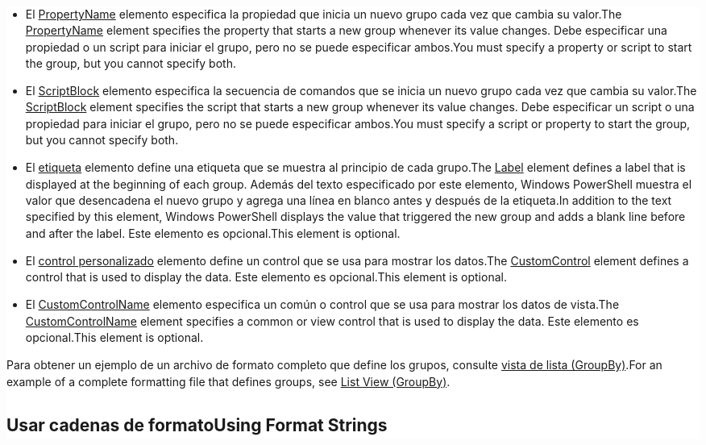 - <span data-ttu-id="9e0f7-200">El [PropertyName](./propertyname-element-for-groupby-format.md) elemento especifica la propiedad que inicia un nuevo grupo cada vez que cambia su valor.</span><span class="sxs-lookup"><span data-stu-id="9e0f7-200">The [PropertyName](./propertyname-element-for-groupby-format.md) element specifies the property that starts a new group whenever its value changes.</span></span> <span data-ttu-id="9e0f7-201">Debe especificar una propiedad o un script para iniciar el grupo, pero no se puede especificar ambos.</span><span class="sxs-lookup"><span data-stu-id="9e0f7-201">You must specify a property or script to start the group, but you cannot specify both.</span></span>

- <span data-ttu-id="9e0f7-202">El [ScriptBlock](./scriptblock-element-for-groupby-format.md) elemento especifica la secuencia de comandos que se inicia un nuevo grupo cada vez que cambia su valor.</span><span class="sxs-lookup"><span data-stu-id="9e0f7-202">The [ScriptBlock](./scriptblock-element-for-groupby-format.md) element specifies the script that starts a new group whenever its value changes.</span></span> <span data-ttu-id="9e0f7-203">Debe especificar un script o una propiedad para iniciar el grupo, pero no se puede especificar ambos.</span><span class="sxs-lookup"><span data-stu-id="9e0f7-203">You must specify a script or property to start the group, but you cannot specify both.</span></span>

- <span data-ttu-id="9e0f7-204">El [etiqueta](./label-element-for-groupby-format.md) elemento define una etiqueta que se muestra al principio de cada grupo.</span><span class="sxs-lookup"><span data-stu-id="9e0f7-204">The [Label](./label-element-for-groupby-format.md) element defines a label that is displayed at the beginning of each group.</span></span> <span data-ttu-id="9e0f7-205">Además del texto especificado por este elemento, Windows PowerShell muestra el valor que desencadena el nuevo grupo y agrega una línea en blanco antes y después de la etiqueta.</span><span class="sxs-lookup"><span data-stu-id="9e0f7-205">In addition to the text specified by this element, Windows PowerShell displays the value that triggered the new group and adds a blank line before and after the label.</span></span> <span data-ttu-id="9e0f7-206">Este elemento es opcional.</span><span class="sxs-lookup"><span data-stu-id="9e0f7-206">This element is optional.</span></span>

- <span data-ttu-id="9e0f7-207">El [control personalizado](./customcontrol-element-for-groupby-format.md) elemento define un control que se usa para mostrar los datos.</span><span class="sxs-lookup"><span data-stu-id="9e0f7-207">The [CustomControl](./customcontrol-element-for-groupby-format.md) element defines a control that is used to display the data.</span></span> <span data-ttu-id="9e0f7-208">Este elemento es opcional.</span><span class="sxs-lookup"><span data-stu-id="9e0f7-208">This element is optional.</span></span>

- <span data-ttu-id="9e0f7-209">El [CustomControlName](./customcontrolname-element-for-groupby-format.md) elemento especifica un común o control que se usa para mostrar los datos de vista.</span><span class="sxs-lookup"><span data-stu-id="9e0f7-209">The [CustomControlName](./customcontrolname-element-for-groupby-format.md) element specifies a common or view control that is used to display the data.</span></span> <span data-ttu-id="9e0f7-210">Este elemento es opcional.</span><span class="sxs-lookup"><span data-stu-id="9e0f7-210">This element is optional.</span></span>

<span data-ttu-id="9e0f7-211">Para obtener un ejemplo de un archivo de formato completo que define los grupos, consulte [vista de lista (GroupBy)](./list-view-groupby.md).</span><span class="sxs-lookup"><span data-stu-id="9e0f7-211">For an example of a complete formatting file that defines groups, see [List View (GroupBy)](./list-view-groupby.md).</span></span>

## <a name="using-format-strings"></a><span data-ttu-id="9e0f7-212">Usar cadenas de formato</span><span class="sxs-lookup"><span data-stu-id="9e0f7-212">Using Format Strings</span></span>
